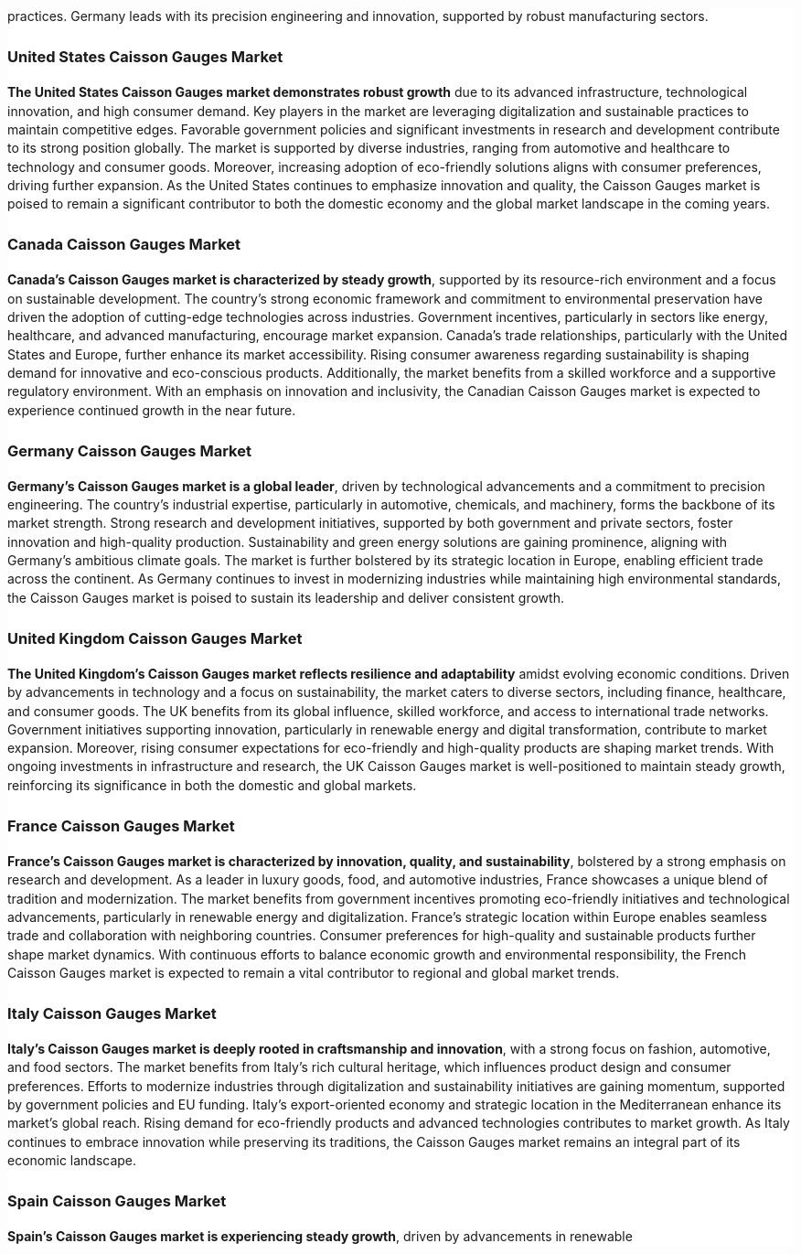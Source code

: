 practices. Germany leads with its precision engineering and innovation, supported by robust manufacturing sectors.</span></em></p></blockquote><h3><strong>United States Caisson Gauges Market</strong></h3><p><strong>The United States Caisson Gauges market demonstrates robust growth</strong> due to its advanced infrastructure, technological innovation, and high consumer demand. Key players in the market are leveraging digitalization and sustainable practices to maintain competitive edges. Favorable government policies and significant investments in research and development contribute to its strong position globally. The market is supported by diverse industries, ranging from automotive and healthcare to technology and consumer goods. Moreover, increasing adoption of eco-friendly solutions aligns with consumer preferences, driving further expansion. As the United States continues to emphasize innovation and quality, the Caisson Gauges market is poised to remain a significant contributor to both the domestic economy and the global market landscape in the coming years.</p><h3><strong>Canada Caisson Gauges Market</strong></h3><p><strong>Canada&rsquo;s Caisson Gauges market is characterized by steady growth</strong>, supported by its resource-rich environment and a focus on sustainable development. The country&rsquo;s strong economic framework and commitment to environmental preservation have driven the adoption of cutting-edge technologies across industries. Government incentives, particularly in sectors like energy, healthcare, and advanced manufacturing, encourage market expansion. Canada&rsquo;s trade relationships, particularly with the United States and Europe, further enhance its market accessibility. Rising consumer awareness regarding sustainability is shaping demand for innovative and eco-conscious products. Additionally, the market benefits from a skilled workforce and a supportive regulatory environment. With an emphasis on innovation and inclusivity, the Canadian Caisson Gauges market is expected to experience continued growth in the near future.</p><h3><strong>Germany Caisson Gauges Market</strong></h3><p><strong>Germany&rsquo;s Caisson Gauges market is a global leader</strong>, driven by technological advancements and a commitment to precision engineering. The country&rsquo;s industrial expertise, particularly in automotive, chemicals, and machinery, forms the backbone of its market strength. Strong research and development initiatives, supported by both government and private sectors, foster innovation and high-quality production. Sustainability and green energy solutions are gaining prominence, aligning with Germany&rsquo;s ambitious climate goals. The market is further bolstered by its strategic location in Europe, enabling efficient trade across the continent. As Germany continues to invest in modernizing industries while maintaining high environmental standards, the Caisson Gauges market is poised to sustain its leadership and deliver consistent growth.</p><h3><strong>United Kingdom Caisson Gauges Market</strong></h3><p><strong>The United Kingdom&rsquo;s Caisson Gauges market reflects resilience and adaptability</strong> amidst evolving economic conditions. Driven by advancements in technology and a focus on sustainability, the market caters to diverse sectors, including finance, healthcare, and consumer goods. The UK benefits from its global influence, skilled workforce, and access to international trade networks. Government initiatives supporting innovation, particularly in renewable energy and digital transformation, contribute to market expansion. Moreover, rising consumer expectations for eco-friendly and high-quality products are shaping market trends. With ongoing investments in infrastructure and research, the UK Caisson Gauges market is well-positioned to maintain steady growth, reinforcing its significance in both the domestic and global markets.</p><h3><strong>France Caisson Gauges Market</strong></h3><p><strong>France&rsquo;s Caisson Gauges market is characterized by innovation, quality, and sustainability</strong>, bolstered by a strong emphasis on research and development. As a leader in luxury goods, food, and automotive industries, France showcases a unique blend of tradition and modernization. The market benefits from government incentives promoting eco-friendly initiatives and technological advancements, particularly in renewable energy and digitalization. France&rsquo;s strategic location within Europe enables seamless trade and collaboration with neighboring countries. Consumer preferences for high-quality and sustainable products further shape market dynamics. With continuous efforts to balance economic growth and environmental responsibility, the French Caisson Gauges market is expected to remain a vital contributor to regional and global market trends.</p><h3><strong>Italy Caisson Gauges Market</strong></h3><p><strong>Italy&rsquo;s Caisson Gauges market is deeply rooted in craftsmanship and innovation</strong>, with a strong focus on fashion, automotive, and food sectors. The market benefits from Italy&rsquo;s rich cultural heritage, which influences product design and consumer preferences. Efforts to modernize industries through digitalization and sustainability initiatives are gaining momentum, supported by government policies and EU funding. Italy&rsquo;s export-oriented economy and strategic location in the Mediterranean enhance its market&rsquo;s global reach. Rising demand for eco-friendly products and advanced technologies contributes to market growth. As Italy continues to embrace innovation while preserving its traditions, the Caisson Gauges market remains an integral part of its economic landscape.</p><h3><strong>Spain Caisson Gauges Market</strong></h3><p><strong>Spain&rsquo;s Caisson Gauges market is experiencing steady growth</strong>, driven by advancements in renewable